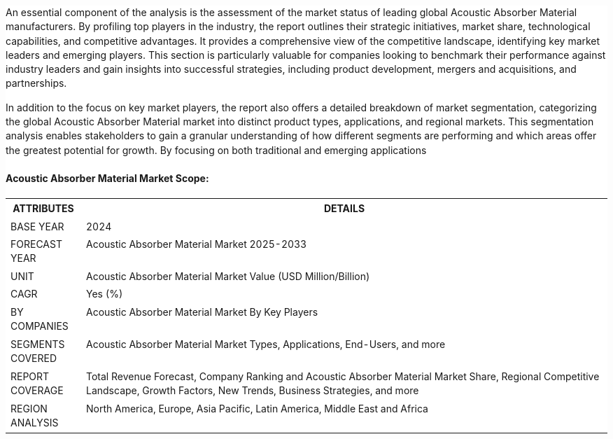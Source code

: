 An essential component of the analysis is the assessment of the market status of leading global Acoustic Absorber Material manufacturers. By profiling top players in the industry, the report outlines their strategic initiatives, market share, technological capabilities, and competitive advantages. It provides a comprehensive view of the competitive landscape, identifying key market leaders and emerging players. This section is particularly valuable for companies looking to benchmark their performance against industry leaders and gain insights into successful strategies, including product development, mergers and acquisitions, and partnerships.

In addition to the focus on key market players, the report also offers a detailed breakdown of market segmentation, categorizing the global Acoustic Absorber Material market into distinct product types, applications, and regional markets. This segmentation analysis enables stakeholders to gain a granular understanding of how different segments are performing and which areas offer the greatest potential for growth. By focusing on both traditional and emerging applications

<h4>Acoustic Absorber Material Market Scope:</h4>
<table>
<tr>
<th>ATTRIBUTES</th>
<th>DETAILS</th>
</tr>
<tr>
<td>BASE YEAR</td>
<td>2024</td>
</tr>
<tr>
<td>FORECAST YEAR</td>
<td>Acoustic Absorber Material Market 2025-2033</td>
</tr>
<tr>
<td>UNIT</td>
<td>Acoustic Absorber Material Market Value (USD Million/Billion)</td>
<tr>
<td>CAGR</td>
<td>Yes (%)</td>
</tr>
</tr>
<tr>
<td>BY COMPANIES</td>
<td>Acoustic Absorber Material Market By Key Players</td>
</tr>
<tr>
<td>SEGMENTS COVERED</td>
<td>Acoustic Absorber Material Market Types, Applications, End-Users, and more</td>
</tr>
<tr>
<td>REPORT COVERAGE</td>
<td>Total Revenue Forecast, Company Ranking and Acoustic Absorber Material Market Share, Regional Competitive Landscape, Growth Factors, New Trends, Business Strategies, and more</td>
</tr>
<tr>
<td>REGION ANALYSIS</td>
<td>North America, Europe, Asia Pacific, Latin America, Middle East and Africa</td>
</tr>
</table>

